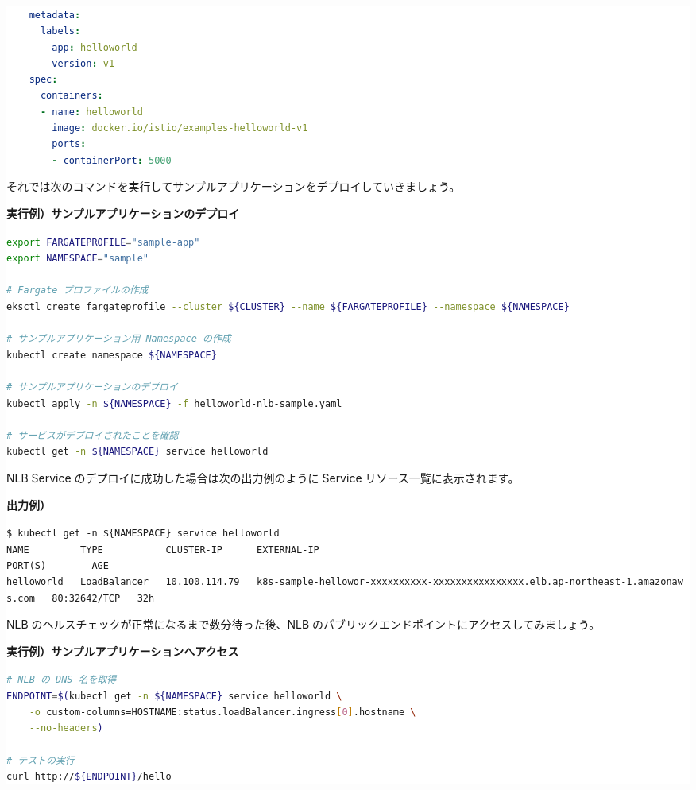 ```yaml
    metadata:
      labels:
        app: helloworld
        version: v1
    spec:
      containers:
      - name: helloworld
        image: docker.io/istio/examples-helloworld-v1
        ports:
        - containerPort: 5000
```

それでは次のコマンドを実行してサンプルアプリケーションをデプロイしていきましょう。

**実行例）サンプルアプリケーションのデプロイ**

```bash
export FARGATEPROFILE="sample-app"
export NAMESPACE="sample"

# Fargate プロファイルの作成
eksctl create fargateprofile --cluster ${CLUSTER} --name ${FARGATEPROFILE} --namespace ${NAMESPACE}

# サンプルアプリケーション用 Namespace の作成
kubectl create namespace ${NAMESPACE}

# サンプルアプリケーションのデプロイ
kubectl apply -n ${NAMESPACE} -f helloworld-nlb-sample.yaml

# サービスがデプロイされたことを確認
kubectl get -n ${NAMESPACE} service helloworld
```

NLB Service のデプロイに成功した場合は次の出力例のように Service リソース一覧に表示されます。

**出力例）**

```
$ kubectl get -n ${NAMESPACE} service helloworld
NAME         TYPE           CLUSTER-IP      EXTERNAL-IP                                                                        PORT(S)        AGE
helloworld   LoadBalancer   10.100.114.79   k8s-sample-hellowor-xxxxxxxxxx-xxxxxxxxxxxxxxxx.elb.ap-northeast-1.amazonaws.com   80:32642/TCP   32h
```

NLB のヘルスチェックが正常になるまで数分待った後、NLB のパブリックエンドポイントにアクセスしてみましょう。

**実行例）サンプルアプリケーションへアクセス**

```bash
# NLB の DNS 名を取得
ENDPOINT=$(kubectl get -n ${NAMESPACE} service helloworld \
    -o custom-columns=HOSTNAME:status.loadBalancer.ingress[0].hostname \
    --no-headers)

# テストの実行
curl http://${ENDPOINT}/hello
```
